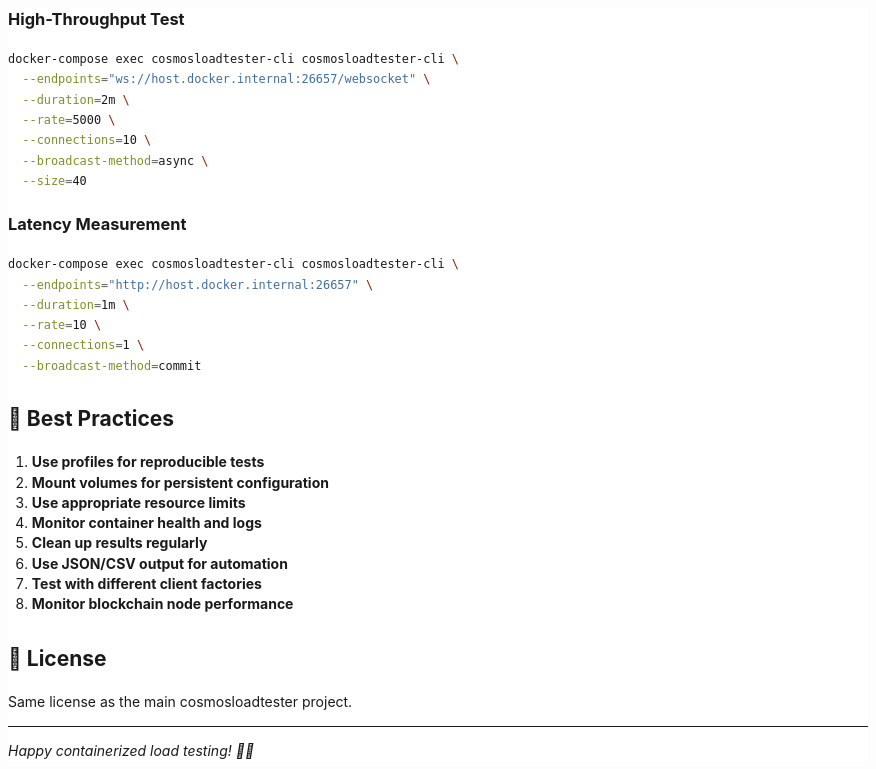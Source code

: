### High-Throughput Test

```bash
docker-compose exec cosmosloadtester-cli cosmosloadtester-cli \
  --endpoints="ws://host.docker.internal:26657/websocket" \
  --duration=2m \
  --rate=5000 \
  --connections=10 \
  --broadcast-method=async \
  --size=40
```

### Latency Measurement

```bash
docker-compose exec cosmosloadtester-cli cosmosloadtester-cli \
  --endpoints="http://host.docker.internal:26657" \
  --duration=1m \
  --rate=10 \
  --connections=1 \
  --broadcast-method=commit
```

## 🎯 Best Practices

1. **Use profiles for reproducible tests**
2. **Mount volumes for persistent configuration**
3. **Use appropriate resource limits**
4. **Monitor container health and logs**
5. **Clean up results regularly**
6. **Use JSON/CSV output for automation**
7. **Test with different client factories**
8. **Monitor blockchain node performance**

## 📄 License

Same license as the main cosmosloadtester project.

---

*Happy containerized load testing! 🚀🐳* 